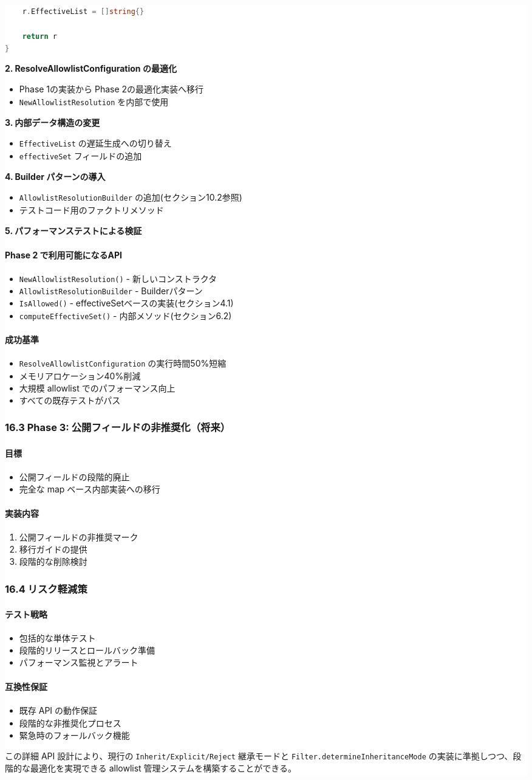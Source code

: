 ```go
    r.EffectiveList = []string{}

    return r
}
```

**2. ResolveAllowlistConfiguration の最適化**
- Phase 1の実装から Phase 2の最適化実装へ移行
- `NewAllowlistResolution` を内部で使用

**3. 内部データ構造の変更**
- `EffectiveList` の遅延生成への切り替え
- `effectiveSet` フィールドの追加

**4. Builder パターンの導入**
- `AllowlistResolutionBuilder` の追加(セクション10.2参照)
- テストコード用のファクトリメソッド

**5. パフォーマンステストによる検証**

#### Phase 2 で利用可能になるAPI
- `NewAllowlistResolution()` - 新しいコンストラクタ
- `AllowlistResolutionBuilder` - Builderパターン
- `IsAllowed()` - effectiveSetベースの実装(セクション4.1)
- `computeEffectiveSet()` - 内部メソッド(セクション6.2)

#### 成功基準
- `ResolveAllowlistConfiguration` の実行時間50%短縮
- メモリアロケーション40%削減
- 大規模 allowlist でのパフォーマンス向上
- すべての既存テストがパス

### 16.3 Phase 3: 公開フィールドの非推奨化（将来）

#### 目標
- 公開フィールドの段階的廃止
- 完全な map ベース内部実装への移行

#### 実装内容
1. 公開フィールドの非推奨マーク
2. 移行ガイドの提供
3. 段階的な削除検討

### 16.4 リスク軽減策

#### テスト戦略
- 包括的な単体テスト
- 段階的リリースとロールバック準備
- パフォーマンス監視とアラート

#### 互換性保証
- 既存 API の動作保証
- 段階的な非推奨化プロセス
- 緊急時のフォールバック機能

この詳細 API 設計により、現行の `Inherit/Explicit/Reject` 継承モードと `Filter.determineInheritanceMode` の実装に準拠しつつ、段階的な最適化を実現できる allowlist 管理システムを構築することができる。
